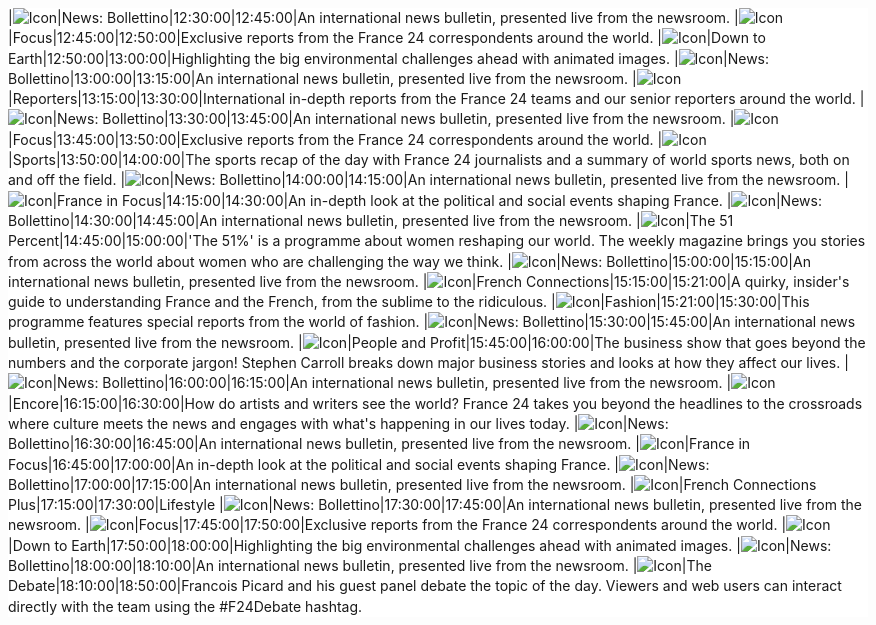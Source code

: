 |![Icon](https://guidatv.sky.it/uuid/c03312d5-7bcc-407e-b11d-e84dc5c2a0ea/cover?md5ChecksumParam=e41bf563fc65136ded5405b35d72468d)|News: Bollettino|12:30:00|12:45:00|An international news bulletin, presented live from the newsroom.
|![Icon](https://guidatv.sky.it/uuid/news_cover_UUc98KpCK-.png)|Focus|12:45:00|12:50:00|Exclusive reports from the France 24 correspondents around the world.
|![Icon](https://guidatv.sky.it/uuid/news_cover_UUc98KpCK-.png)|Down to Earth|12:50:00|13:00:00|Highlighting the big environmental challenges ahead with animated images.
|![Icon](https://guidatv.sky.it/uuid/c03312d5-7bcc-407e-b11d-e84dc5c2a0ea/cover?md5ChecksumParam=e41bf563fc65136ded5405b35d72468d)|News: Bollettino|13:00:00|13:15:00|An international news bulletin, presented live from the newsroom.
|![Icon](https://guidatv.sky.it/uuid/news_cover_UUc98KpCK-.png)|Reporters|13:15:00|13:30:00|International in-depth reports from the France 24 teams and our senior reporters around the world.
|![Icon](https://guidatv.sky.it/uuid/c03312d5-7bcc-407e-b11d-e84dc5c2a0ea/cover?md5ChecksumParam=e41bf563fc65136ded5405b35d72468d)|News: Bollettino|13:30:00|13:45:00|An international news bulletin, presented live from the newsroom.
|![Icon](https://guidatv.sky.it/uuid/news_cover_UUc98KpCK-.png)|Focus|13:45:00|13:50:00|Exclusive reports from the France 24 correspondents around the world.
|![Icon](https://guidatv.sky.it/uuid/news_cover_UUc98KpCK-.png)|Sports|13:50:00|14:00:00|The sports recap of the day with France 24 journalists and a summary of world sports news, both on and off the field.
|![Icon](https://guidatv.sky.it/uuid/c03312d5-7bcc-407e-b11d-e84dc5c2a0ea/cover?md5ChecksumParam=e41bf563fc65136ded5405b35d72468d)|News: Bollettino|14:00:00|14:15:00|An international news bulletin, presented live from the newsroom.
|![Icon](https://guidatv.sky.it/uuid/news_cover_UUc98KpCK-.png)|France in Focus|14:15:00|14:30:00|An in-depth look at the political and social events shaping France.
|![Icon](https://guidatv.sky.it/uuid/c03312d5-7bcc-407e-b11d-e84dc5c2a0ea/cover?md5ChecksumParam=e41bf563fc65136ded5405b35d72468d)|News: Bollettino|14:30:00|14:45:00|An international news bulletin, presented live from the newsroom.
|![Icon](https://guidatv.sky.it/uuid/news_cover_UUc98KpCK-.png)|The 51 Percent|14:45:00|15:00:00|&#039;The 51%&#039; is a programme about women reshaping our world. The weekly magazine brings you stories from across the world about women who are challenging the way we think.
|![Icon](https://guidatv.sky.it/uuid/c03312d5-7bcc-407e-b11d-e84dc5c2a0ea/cover?md5ChecksumParam=e41bf563fc65136ded5405b35d72468d)|News: Bollettino|15:00:00|15:15:00|An international news bulletin, presented live from the newsroom.
|![Icon](https://guidatv.sky.it/uuid/news_cover_UUc98KpCK-.png)|French Connections|15:15:00|15:21:00|A quirky, insider&#039;s guide to understanding France and the French, from the sublime to the ridiculous.
|![Icon](https://guidatv.sky.it/uuid/news_cover_UUc98KpCK-.png)|Fashion|15:21:00|15:30:00|This programme features special reports from the world of fashion.
|![Icon](https://guidatv.sky.it/uuid/c03312d5-7bcc-407e-b11d-e84dc5c2a0ea/cover?md5ChecksumParam=e41bf563fc65136ded5405b35d72468d)|News: Bollettino|15:30:00|15:45:00|An international news bulletin, presented live from the newsroom.
|![Icon](https://guidatv.sky.it/uuid/news_cover_UUc98KpCK-.png)|People and Profit|15:45:00|16:00:00|The business show that goes beyond the numbers and the corporate jargon! Stephen Carroll breaks down major business stories and looks at how they affect our lives.
|![Icon](https://guidatv.sky.it/uuid/c03312d5-7bcc-407e-b11d-e84dc5c2a0ea/cover?md5ChecksumParam=e41bf563fc65136ded5405b35d72468d)|News: Bollettino|16:00:00|16:15:00|An international news bulletin, presented live from the newsroom.
|![Icon](https://guidatv.sky.it/uuid/news_cover_UUc98KpCK-.png)|Encore|16:15:00|16:30:00|How do artists and writers see the world? France 24 takes you beyond the headlines to the crossroads where culture meets the news and engages with what&#039;s happening in our lives today.
|![Icon](https://guidatv.sky.it/uuid/c03312d5-7bcc-407e-b11d-e84dc5c2a0ea/cover?md5ChecksumParam=e41bf563fc65136ded5405b35d72468d)|News: Bollettino|16:30:00|16:45:00|An international news bulletin, presented live from the newsroom.
|![Icon](https://guidatv.sky.it/uuid/news_cover_UUc98KpCK-.png)|France in Focus|16:45:00|17:00:00|An in-depth look at the political and social events shaping France.
|![Icon](https://guidatv.sky.it/uuid/c03312d5-7bcc-407e-b11d-e84dc5c2a0ea/cover?md5ChecksumParam=e41bf563fc65136ded5405b35d72468d)|News: Bollettino|17:00:00|17:15:00|An international news bulletin, presented live from the newsroom.
|![Icon](https://guidatv.sky.it/uuid/news_cover_UUc98KpCK-.png)|French Connections Plus|17:15:00|17:30:00|Lifestyle
|![Icon](https://guidatv.sky.it/uuid/c03312d5-7bcc-407e-b11d-e84dc5c2a0ea/cover?md5ChecksumParam=e41bf563fc65136ded5405b35d72468d)|News: Bollettino|17:30:00|17:45:00|An international news bulletin, presented live from the newsroom.
|![Icon](https://guidatv.sky.it/uuid/news_cover_UUc98KpCK-.png)|Focus|17:45:00|17:50:00|Exclusive reports from the France 24 correspondents around the world.
|![Icon](https://guidatv.sky.it/uuid/news_cover_UUc98KpCK-.png)|Down to Earth|17:50:00|18:00:00|Highlighting the big environmental challenges ahead with animated images.
|![Icon](https://guidatv.sky.it/uuid/c03312d5-7bcc-407e-b11d-e84dc5c2a0ea/cover?md5ChecksumParam=e41bf563fc65136ded5405b35d72468d)|News: Bollettino|18:00:00|18:10:00|An international news bulletin, presented live from the newsroom.
|![Icon](https://guidatv.sky.it/uuid/news_cover_UUc98KpCK-.png)|The Debate|18:10:00|18:50:00|Francois Picard and his guest panel debate the topic of the day. Viewers and web users can interact directly with the team using the #F24Debate hashtag.
